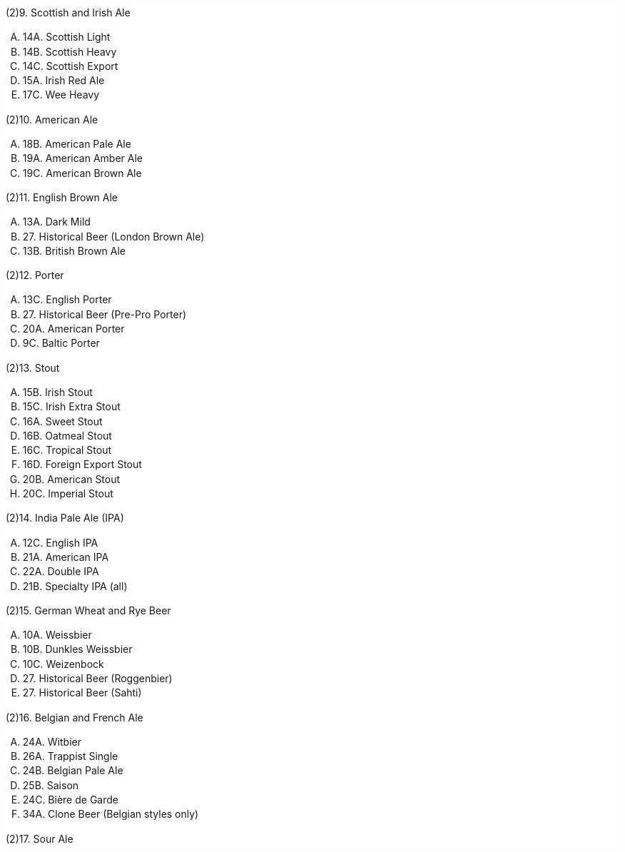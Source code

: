</ol>
(2)9. Scottish and Irish Ale
<ol type="A">
  <li>14A. Scottish Light</li>
  <li>14B. Scottish Heavy</li>
  <li>14C. Scottish Export</li>
  <li>15A. Irish Red Ale</li>
  <li>17C. Wee Heavy</li>
</ol>
(2)10. American Ale
<ol type="A">
  <li>18B. American Pale Ale</li>
  <li>19A. American Amber Ale</li>
  <li>19C. American Brown Ale</li>
</ol>
(2)11. English Brown Ale
<ol type="A">
  <li>13A. Dark Mild</li>
  <li>27. Historical Beer (London Brown Ale)</li>
  <li>13B. British Brown Ale</li>
</ol>
(2)12. Porter
<ol type="A">
  <li>13C. English Porter</li>
  <li>27. Historical Beer (Pre-Pro Porter)</li>
  <li>20A. American Porter</li>
  <li>9C. Baltic Porter</li>
</ol>
(2)13. Stout
<ol type="A">
  <li>15B. Irish Stout</li>
  <li>15C. Irish Extra Stout</li>
  <li>16A. Sweet Stout</li>
  <li>16B. Oatmeal Stout</li>
  <li>16C. Tropical Stout</li>
  <li>16D. Foreign Export Stout</li>
  <li>20B. American Stout</li>
  <li>20C. Imperial Stout</li>
</ol>
(2)14. India Pale Ale (IPA)
<ol type="A">
  <li>12C. English IPA</li>
  <li>21A. American IPA</li>
  <li>22A. Double IPA</li>
  <li>21B. Specialty IPA (all)</li>
</ol>
(2)15. German Wheat and Rye Beer
<ol type="A">
  <li>10A. Weissbier</li>
  <li>10B. Dunkles Weissbier</li>
  <li>10C. Weizenbock</li>
  <li>27. Historical Beer (Roggenbier)</li>
  <li>27. Historical Beer (Sahti)</li>
</ol>
(2)16. Belgian and French Ale
<ol type="A">
  <li>24A. Witbier</li>
  <li>26A. Trappist Single</li>
  <li>24B. Belgian Pale Ale</li>
  <li>25B. Saison</li>
  <li>24C. Bière de Garde</li>
  <li>34A. Clone Beer (Belgian styles only)</li>
</ol>
(2)17. Sour Ale